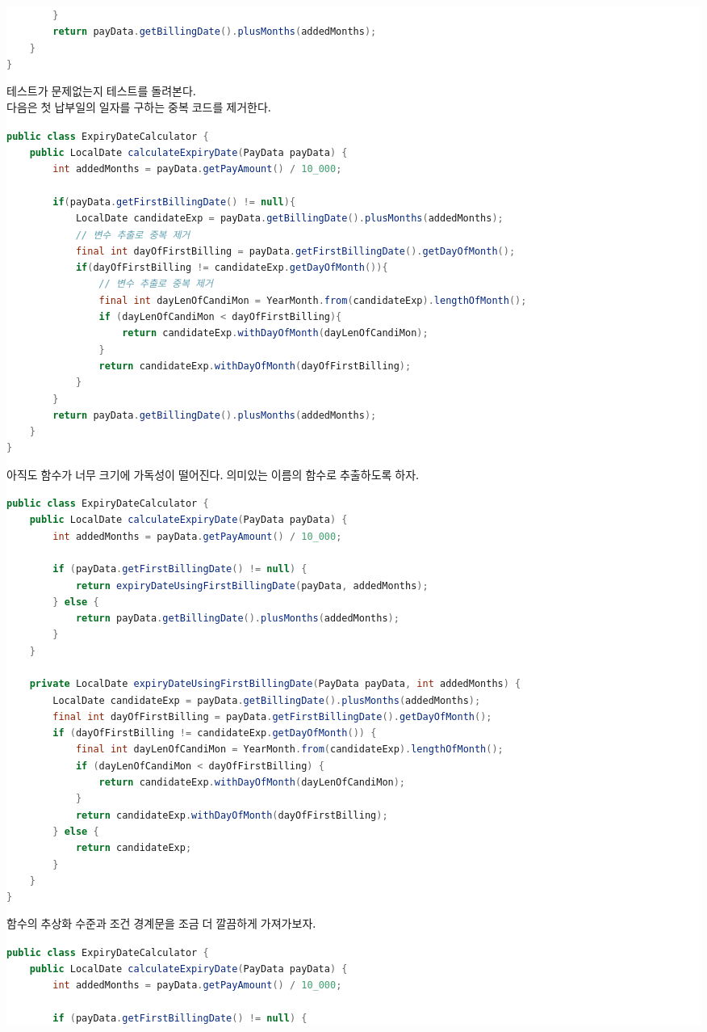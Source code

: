 ```java
        }
        return payData.getBillingDate().plusMonths(addedMonths);
    }
}
```
테스트가 문제없는지 테스트를 돌려본다.  
다음은 첫 납부일의 일자를 구하는 중복 코드를 제거한다.
```java
public class ExpiryDateCalculator {
    public LocalDate calculateExpiryDate(PayData payData) {
        int addedMonths = payData.getPayAmount() / 10_000;

        if(payData.getFirstBillingDate() != null){
            LocalDate candidateExp = payData.getBillingDate().plusMonths(addedMonths);
            // 변수 추출로 중복 제거
            final int dayOfFirstBilling = payData.getFirstBillingDate().getDayOfMonth();
            if(dayOfFirstBilling != candidateExp.getDayOfMonth()){
                // 변수 추출로 중복 제거
                final int dayLenOfCandiMon = YearMonth.from(candidateExp).lengthOfMonth();
                if (dayLenOfCandiMon < dayOfFirstBilling){
                    return candidateExp.withDayOfMonth(dayLenOfCandiMon);
                }
                return candidateExp.withDayOfMonth(dayOfFirstBilling);
            }
        }
        return payData.getBillingDate().plusMonths(addedMonths);
    }
}
```
아직도 함수가 너무 크기에 가독성이 떨어진다. 의미있는 이름의 함수로 추출하도록 하자.
```java
public class ExpiryDateCalculator {
    public LocalDate calculateExpiryDate(PayData payData) {
        int addedMonths = payData.getPayAmount() / 10_000;

        if (payData.getFirstBillingDate() != null) {
            return expiryDateUsingFirstBillingDate(payData, addedMonths);
        } else {
            return payData.getBillingDate().plusMonths(addedMonths);
        }
    }

    private LocalDate expiryDateUsingFirstBillingDate(PayData payData, int addedMonths) {
        LocalDate candidateExp = payData.getBillingDate().plusMonths(addedMonths);
        final int dayOfFirstBilling = payData.getFirstBillingDate().getDayOfMonth();
        if (dayOfFirstBilling != candidateExp.getDayOfMonth()) {
            final int dayLenOfCandiMon = YearMonth.from(candidateExp).lengthOfMonth();
            if (dayLenOfCandiMon < dayOfFirstBilling) {
                return candidateExp.withDayOfMonth(dayLenOfCandiMon);
            }
            return candidateExp.withDayOfMonth(dayOfFirstBilling);
        } else {
            return candidateExp;
        }
    }
}
```
함수의 추상화 수준과 조건 경계문을 조금 더 깔끔하게 가져가보자.
```java
public class ExpiryDateCalculator {
    public LocalDate calculateExpiryDate(PayData payData) {
        int addedMonths = payData.getPayAmount() / 10_000;

        if (payData.getFirstBillingDate() != null) {
```